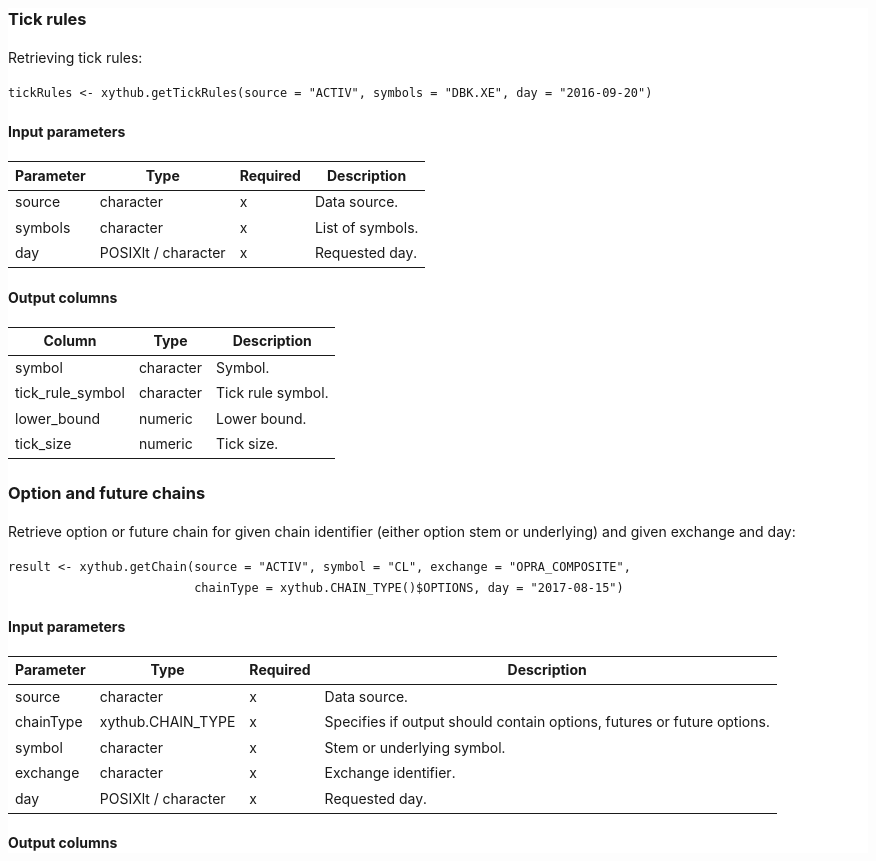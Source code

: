 ### Tick rules

Retrieving tick rules:

```
tickRules <- xythub.getTickRules(source = "ACTIV", symbols = "DBK.XE", day = "2016-09-20")
```

#### Input parameters

| Parameter     | Type                | Required  | Description                                |
|---------------|---------------------|-----------|--------------------------------------------|
| source        | character           | x         | Data source.                               |
| symbols       | character           | x         | List of symbols.                           |
| day           | POSIXlt / character | x         | Requested day.                             |

#### Output columns

| Column                         | Type      | Description                                     |
|--------------------------------|-----------|-------------------------------------------------|
| symbol                         | character | Symbol.                                         |
| tick_rule_symbol               | character | Tick rule symbol.                               |
| lower_bound                    | numeric   | Lower bound.                                    |
| tick_size                      | numeric   | Tick size.                                      |

### Option and future chains

Retrieve option or future chain for given chain identifier (either option stem or underlying) and given exchange and day:

```
result <- xythub.getChain(source = "ACTIV", symbol = "CL", exchange = "OPRA_COMPOSITE",
                          chainType = xythub.CHAIN_TYPE()$OPTIONS, day = "2017-08-15")
```

#### Input parameters

| Parameter   | Type                | Required  | Description                                                             |
|-------------|---------------------|-----------|-------------------------------------------------------------------------|
| source      | character           | x         | Data source.                                                            |
| chainType   | xythub.CHAIN_TYPE   | x         | Specifies if output should contain options, futures or future options.  |
| symbol      | character           | x         | Stem or underlying symbol.                                              |
| exchange    | character           | x         | Exchange identifier.                                                    |
| day         | POSIXlt / character | x         | Requested day.                                                          |

#### Output columns
